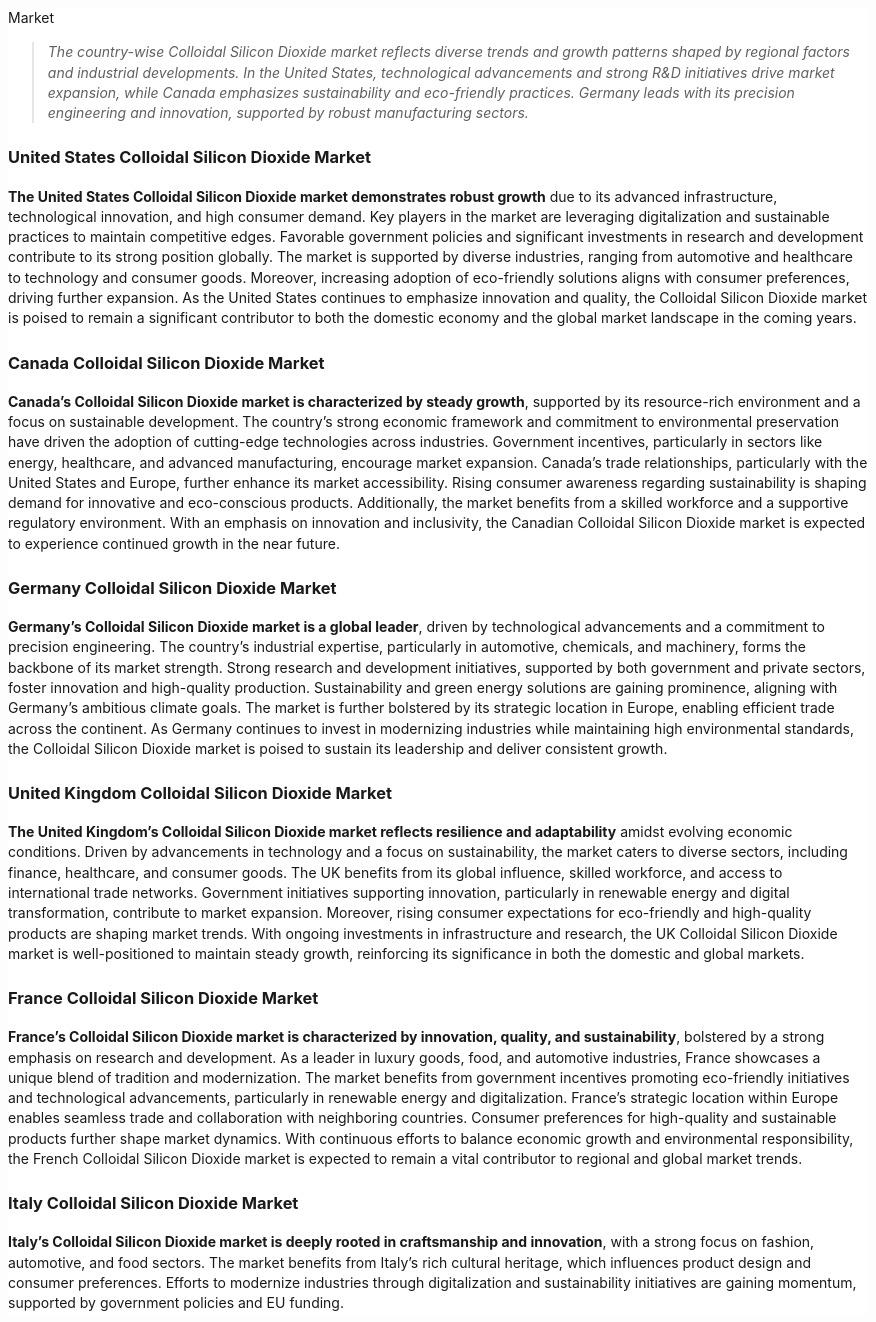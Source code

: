 Market<br /></span></h1><blockquote><p><em><span class="">The country-wise Colloidal Silicon Dioxide market reflects diverse trends and growth patterns shaped by regional factors and industrial developments. In the United States, technological advancements and strong R&amp;D initiatives drive market expansion, while Canada emphasizes sustainability and eco-friendly practices. Germany leads with its precision engineering and innovation, supported by robust manufacturing sectors.</span></em></p></blockquote><h3><strong>United States Colloidal Silicon Dioxide Market</strong></h3><p><strong>The United States Colloidal Silicon Dioxide market demonstrates robust growth</strong> due to its advanced infrastructure, technological innovation, and high consumer demand. Key players in the market are leveraging digitalization and sustainable practices to maintain competitive edges. Favorable government policies and significant investments in research and development contribute to its strong position globally. The market is supported by diverse industries, ranging from automotive and healthcare to technology and consumer goods. Moreover, increasing adoption of eco-friendly solutions aligns with consumer preferences, driving further expansion. As the United States continues to emphasize innovation and quality, the Colloidal Silicon Dioxide market is poised to remain a significant contributor to both the domestic economy and the global market landscape in the coming years.</p><h3><strong>Canada Colloidal Silicon Dioxide Market</strong></h3><p><strong>Canada&rsquo;s Colloidal Silicon Dioxide market is characterized by steady growth</strong>, supported by its resource-rich environment and a focus on sustainable development. The country&rsquo;s strong economic framework and commitment to environmental preservation have driven the adoption of cutting-edge technologies across industries. Government incentives, particularly in sectors like energy, healthcare, and advanced manufacturing, encourage market expansion. Canada&rsquo;s trade relationships, particularly with the United States and Europe, further enhance its market accessibility. Rising consumer awareness regarding sustainability is shaping demand for innovative and eco-conscious products. Additionally, the market benefits from a skilled workforce and a supportive regulatory environment. With an emphasis on innovation and inclusivity, the Canadian Colloidal Silicon Dioxide market is expected to experience continued growth in the near future.</p><h3><strong>Germany Colloidal Silicon Dioxide Market</strong></h3><p><strong>Germany&rsquo;s Colloidal Silicon Dioxide market is a global leader</strong>, driven by technological advancements and a commitment to precision engineering. The country&rsquo;s industrial expertise, particularly in automotive, chemicals, and machinery, forms the backbone of its market strength. Strong research and development initiatives, supported by both government and private sectors, foster innovation and high-quality production. Sustainability and green energy solutions are gaining prominence, aligning with Germany&rsquo;s ambitious climate goals. The market is further bolstered by its strategic location in Europe, enabling efficient trade across the continent. As Germany continues to invest in modernizing industries while maintaining high environmental standards, the Colloidal Silicon Dioxide market is poised to sustain its leadership and deliver consistent growth.</p><h3><strong>United Kingdom Colloidal Silicon Dioxide Market</strong></h3><p><strong>The United Kingdom&rsquo;s Colloidal Silicon Dioxide market reflects resilience and adaptability</strong> amidst evolving economic conditions. Driven by advancements in technology and a focus on sustainability, the market caters to diverse sectors, including finance, healthcare, and consumer goods. The UK benefits from its global influence, skilled workforce, and access to international trade networks. Government initiatives supporting innovation, particularly in renewable energy and digital transformation, contribute to market expansion. Moreover, rising consumer expectations for eco-friendly and high-quality products are shaping market trends. With ongoing investments in infrastructure and research, the UK Colloidal Silicon Dioxide market is well-positioned to maintain steady growth, reinforcing its significance in both the domestic and global markets.</p><h3><strong>France Colloidal Silicon Dioxide Market</strong></h3><p><strong>France&rsquo;s Colloidal Silicon Dioxide market is characterized by innovation, quality, and sustainability</strong>, bolstered by a strong emphasis on research and development. As a leader in luxury goods, food, and automotive industries, France showcases a unique blend of tradition and modernization. The market benefits from government incentives promoting eco-friendly initiatives and technological advancements, particularly in renewable energy and digitalization. France&rsquo;s strategic location within Europe enables seamless trade and collaboration with neighboring countries. Consumer preferences for high-quality and sustainable products further shape market dynamics. With continuous efforts to balance economic growth and environmental responsibility, the French Colloidal Silicon Dioxide market is expected to remain a vital contributor to regional and global market trends.</p><h3><strong>Italy Colloidal Silicon Dioxide Market</strong></h3><p><strong>Italy&rsquo;s Colloidal Silicon Dioxide market is deeply rooted in craftsmanship and innovation</strong>, with a strong focus on fashion, automotive, and food sectors. The market benefits from Italy&rsquo;s rich cultural heritage, which influences product design and consumer preferences. Efforts to modernize industries through digitalization and sustainability initiatives are gaining momentum, supported by government policies and EU funding.